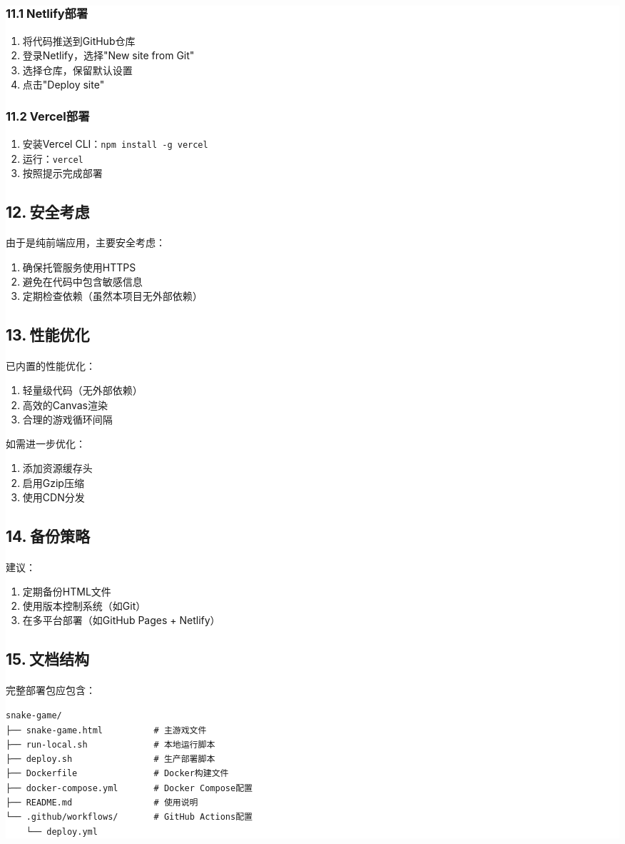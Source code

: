 ### 11.1 Netlify部署
1. 将代码推送到GitHub仓库
2. 登录Netlify，选择"New site from Git"
3. 选择仓库，保留默认设置
4. 点击"Deploy site"

### 11.2 Vercel部署
1. 安装Vercel CLI：`npm install -g vercel`
2. 运行：`vercel`
3. 按照提示完成部署

## 12. 安全考虑

由于是纯前端应用，主要安全考虑：
1. 确保托管服务使用HTTPS
2. 避免在代码中包含敏感信息
3. 定期检查依赖（虽然本项目无外部依赖）

## 13. 性能优化

已内置的性能优化：
1. 轻量级代码（无外部依赖）
2. 高效的Canvas渲染
3. 合理的游戏循环间隔

如需进一步优化：
1. 添加资源缓存头
2. 启用Gzip压缩
3. 使用CDN分发

## 14. 备份策略

建议：
1. 定期备份HTML文件
2. 使用版本控制系统（如Git）
3. 在多平台部署（如GitHub Pages + Netlify）

## 15. 文档结构

完整部署包应包含：
```
snake-game/
├── snake-game.html          # 主游戏文件
├── run-local.sh             # 本地运行脚本
├── deploy.sh                # 生产部署脚本
├── Dockerfile               # Docker构建文件
├── docker-compose.yml       # Docker Compose配置
├── README.md                # 使用说明
└── .github/workflows/       # GitHub Actions配置
    └── deploy.yml
```
